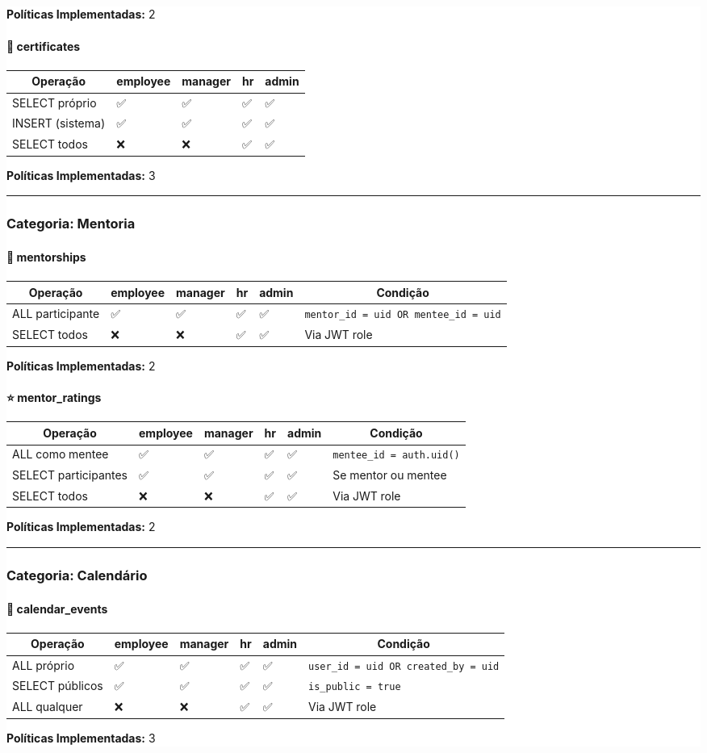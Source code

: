 **Políticas Implementadas:** 2

#### 📜 certificates

| Operação | employee | manager | hr | admin |
|----------|----------|---------|----|----|
| SELECT próprio | ✅ | ✅ | ✅ | ✅ |
| INSERT (sistema) | ✅ | ✅ | ✅ | ✅ |
| SELECT todos | ❌ | ❌ | ✅ | ✅ |

**Políticas Implementadas:** 3

---

### Categoria: Mentoria

#### 🤝 mentorships

| Operação | employee | manager | hr | admin | Condição |
|----------|----------|---------|----|----|----------|
| ALL participante | ✅ | ✅ | ✅ | ✅ | `mentor_id = uid OR mentee_id = uid` |
| SELECT todos | ❌ | ❌ | ✅ | ✅ | Via JWT role |

**Políticas Implementadas:** 2

#### ⭐ mentor_ratings

| Operação | employee | manager | hr | admin | Condição |
|----------|----------|---------|----|----|----------|
| ALL como mentee | ✅ | ✅ | ✅ | ✅ | `mentee_id = auth.uid()` |
| SELECT participantes | ✅ | ✅ | ✅ | ✅ | Se mentor ou mentee |
| SELECT todos | ❌ | ❌ | ✅ | ✅ | Via JWT role |

**Políticas Implementadas:** 2

---

### Categoria: Calendário

#### 📅 calendar_events

| Operação | employee | manager | hr | admin | Condição |
|----------|----------|---------|----|----|----------|
| ALL próprio | ✅ | ✅ | ✅ | ✅ | `user_id = uid OR created_by = uid` |
| SELECT públicos | ✅ | ✅ | ✅ | ✅ | `is_public = true` |
| ALL qualquer | ❌ | ❌ | ✅ | ✅ | Via JWT role |

**Políticas Implementadas:** 3
